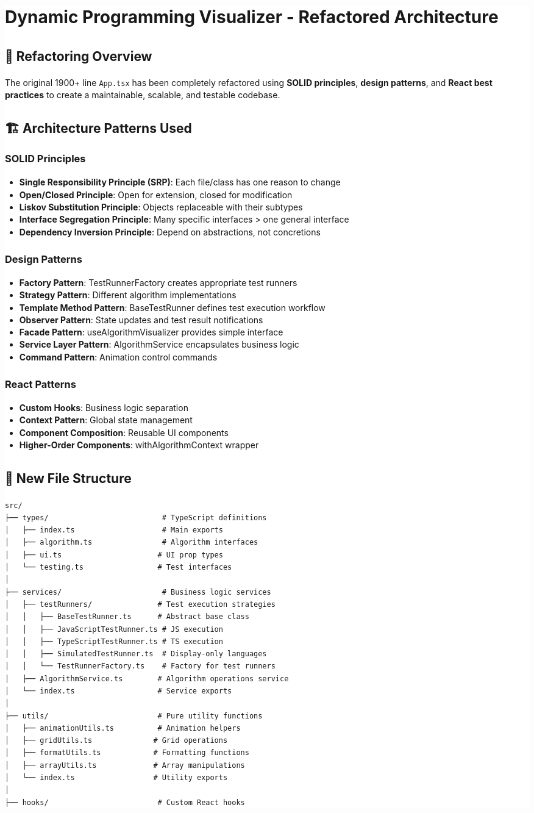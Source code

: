 # Dynamic Programming Visualizer - Refactored Architecture

## 🎯 **Refactoring Overview**

The original 1900+ line `App.tsx` has been completely refactored using **SOLID principles**, **design patterns**, and **React best practices** to create a maintainable, scalable, and testable codebase.

## 🏗️ **Architecture Patterns Used**

### **SOLID Principles**
- **Single Responsibility Principle (SRP)**: Each file/class has one reason to change
- **Open/Closed Principle**: Open for extension, closed for modification
- **Liskov Substitution Principle**: Objects replaceable with their subtypes
- **Interface Segregation Principle**: Many specific interfaces > one general interface
- **Dependency Inversion Principle**: Depend on abstractions, not concretions

### **Design Patterns**
- **Factory Pattern**: TestRunnerFactory creates appropriate test runners
- **Strategy Pattern**: Different algorithm implementations
- **Template Method Pattern**: BaseTestRunner defines test execution workflow
- **Observer Pattern**: State updates and test result notifications
- **Facade Pattern**: useAlgorithmVisualizer provides simple interface
- **Service Layer Pattern**: AlgorithmService encapsulates business logic
- **Command Pattern**: Animation control commands

### **React Patterns**
- **Custom Hooks**: Business logic separation
- **Context Pattern**: Global state management
- **Component Composition**: Reusable UI components
- **Higher-Order Components**: withAlgorithmContext wrapper

## 📁 **New File Structure**

```
src/
├── types/                          # TypeScript definitions
│   ├── index.ts                    # Main exports
│   ├── algorithm.ts                # Algorithm interfaces
│   ├── ui.ts                      # UI prop types
│   └── testing.ts                 # Test interfaces
│
├── services/                       # Business logic services
│   ├── testRunners/               # Test execution strategies
│   │   ├── BaseTestRunner.ts      # Abstract base class
│   │   ├── JavaScriptTestRunner.ts # JS execution
│   │   ├── TypeScriptTestRunner.ts # TS execution
│   │   ├── SimulatedTestRunner.ts  # Display-only languages
│   │   └── TestRunnerFactory.ts    # Factory for test runners
│   ├── AlgorithmService.ts        # Algorithm operations service
│   └── index.ts                   # Service exports
│
├── utils/                         # Pure utility functions
│   ├── animationUtils.ts          # Animation helpers
│   ├── gridUtils.ts              # Grid operations
│   ├── formatUtils.ts            # Formatting functions
│   ├── arrayUtils.ts             # Array manipulations
│   └── index.ts                  # Utility exports
│
├── hooks/                         # Custom React hooks
```